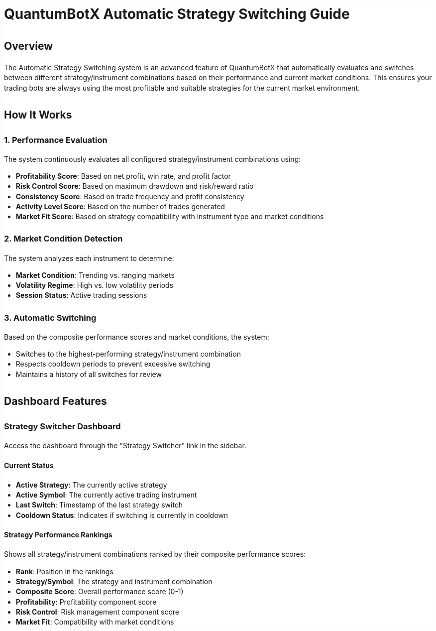 # QuantumBotX Automatic Strategy Switching Guide

## Overview

The Automatic Strategy Switching system is an advanced feature of QuantumBotX that automatically evaluates and switches between different strategy/instrument combinations based on their performance and current market conditions. This ensures your trading bots are always using the most profitable and suitable strategies for the current market environment.

## How It Works

### 1. Performance Evaluation
The system continuously evaluates all configured strategy/instrument combinations using:
- **Profitability Score**: Based on net profit, win rate, and profit factor
- **Risk Control Score**: Based on maximum drawdown and risk/reward ratio
- **Consistency Score**: Based on trade frequency and profit consistency
- **Activity Level Score**: Based on the number of trades generated
- **Market Fit Score**: Based on strategy compatibility with instrument type and market conditions

### 2. Market Condition Detection
The system analyzes each instrument to determine:
- **Market Condition**: Trending vs. ranging markets
- **Volatility Regime**: High vs. low volatility periods
- **Session Status**: Active trading sessions

### 3. Automatic Switching
Based on the composite performance scores and market conditions, the system:
- Switches to the highest-performing strategy/instrument combination
- Respects cooldown periods to prevent excessive switching
- Maintains a history of all switches for review

## Dashboard Features

### Strategy Switcher Dashboard
Access the dashboard through the "Strategy Switcher" link in the sidebar.

#### Current Status
- **Active Strategy**: The currently active strategy
- **Active Symbol**: The currently active trading instrument
- **Last Switch**: Timestamp of the last strategy switch
- **Cooldown Status**: Indicates if switching is currently in cooldown

#### Strategy Performance Rankings
Shows all strategy/instrument combinations ranked by their composite performance scores:
- **Rank**: Position in the rankings
- **Strategy/Symbol**: The strategy and instrument combination
- **Composite Score**: Overall performance score (0-1)
- **Profitability**: Profitability component score
- **Risk Control**: Risk management component score
- **Market Fit**: Compatibility with market conditions
